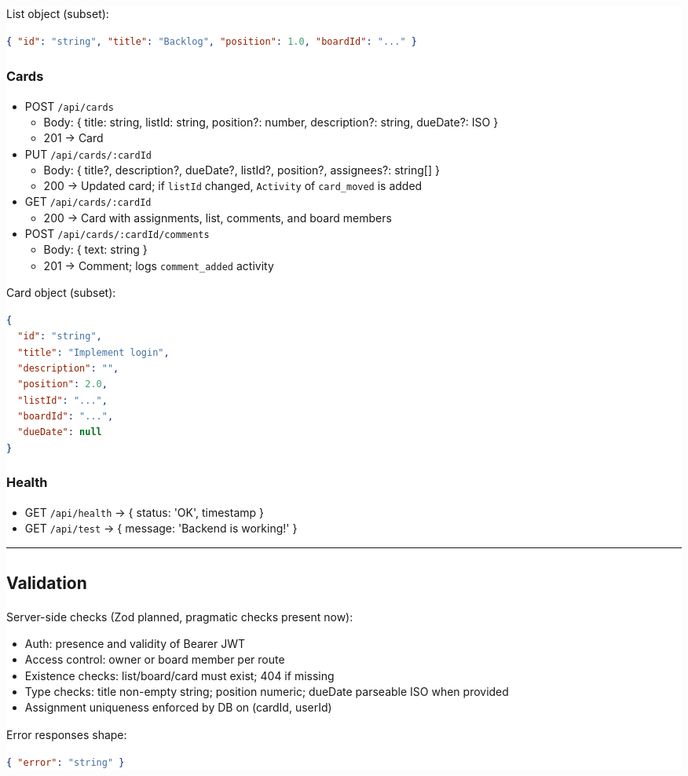 List object (subset):

```json
{ "id": "string", "title": "Backlog", "position": 1.0, "boardId": "..." }
```

### Cards

- POST `/api/cards`
  - Body: { title: string, listId: string, position?: number, description?: string, dueDate?: ISO }
  - 201 → Card
- PUT `/api/cards/:cardId`
  - Body: { title?, description?, dueDate?, listId?, position?, assignees?: string[] }
  - 200 → Updated card; if `listId` changed, `Activity` of `card_moved` is added
- GET `/api/cards/:cardId`
  - 200 → Card with assignments, list, comments, and board members
- POST `/api/cards/:cardId/comments`
  - Body: { text: string }
  - 201 → Comment; logs `comment_added` activity

Card object (subset):

```json
{
  "id": "string",
  "title": "Implement login",
  "description": "",
  "position": 2.0,
  "listId": "...",
  "boardId": "...",
  "dueDate": null
}
```

### Health

- GET `/api/health` → { status: 'OK', timestamp }
- GET `/api/test` → { message: 'Backend is working!' }

---

## Validation

Server-side checks (Zod planned, pragmatic checks present now):

- Auth: presence and validity of Bearer JWT
- Access control: owner or board member per route
- Existence checks: list/board/card must exist; 404 if missing
- Type checks: title non-empty string; position numeric; dueDate parseable ISO when provided
- Assignment uniqueness enforced by DB on (cardId, userId)

Error responses shape:

```json
{ "error": "string" }
```
